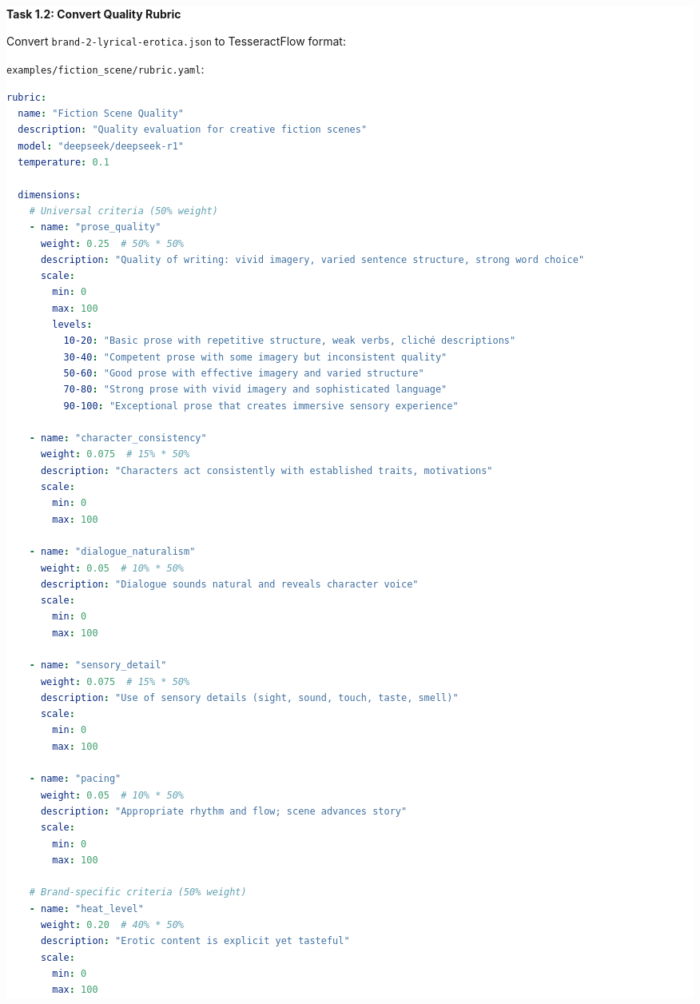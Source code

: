 **Task 1.2: Convert Quality Rubric**

Convert `brand-2-lyrical-erotica.json` to TesseractFlow format:

`examples/fiction_scene/rubric.yaml`:

```yaml
rubric:
  name: "Fiction Scene Quality"
  description: "Quality evaluation for creative fiction scenes"
  model: "deepseek/deepseek-r1"
  temperature: 0.1

  dimensions:
    # Universal criteria (50% weight)
    - name: "prose_quality"
      weight: 0.25  # 50% * 50%
      description: "Quality of writing: vivid imagery, varied sentence structure, strong word choice"
      scale:
        min: 0
        max: 100
        levels:
          10-20: "Basic prose with repetitive structure, weak verbs, cliché descriptions"
          30-40: "Competent prose with some imagery but inconsistent quality"
          50-60: "Good prose with effective imagery and varied structure"
          70-80: "Strong prose with vivid imagery and sophisticated language"
          90-100: "Exceptional prose that creates immersive sensory experience"

    - name: "character_consistency"
      weight: 0.075  # 15% * 50%
      description: "Characters act consistently with established traits, motivations"
      scale:
        min: 0
        max: 100

    - name: "dialogue_naturalism"
      weight: 0.05  # 10% * 50%
      description: "Dialogue sounds natural and reveals character voice"
      scale:
        min: 0
        max: 100

    - name: "sensory_detail"
      weight: 0.075  # 15% * 50%
      description: "Use of sensory details (sight, sound, touch, taste, smell)"
      scale:
        min: 0
        max: 100

    - name: "pacing"
      weight: 0.05  # 10% * 50%
      description: "Appropriate rhythm and flow; scene advances story"
      scale:
        min: 0
        max: 100

    # Brand-specific criteria (50% weight)
    - name: "heat_level"
      weight: 0.20  # 40% * 50%
      description: "Erotic content is explicit yet tasteful"
      scale:
        min: 0
        max: 100

```